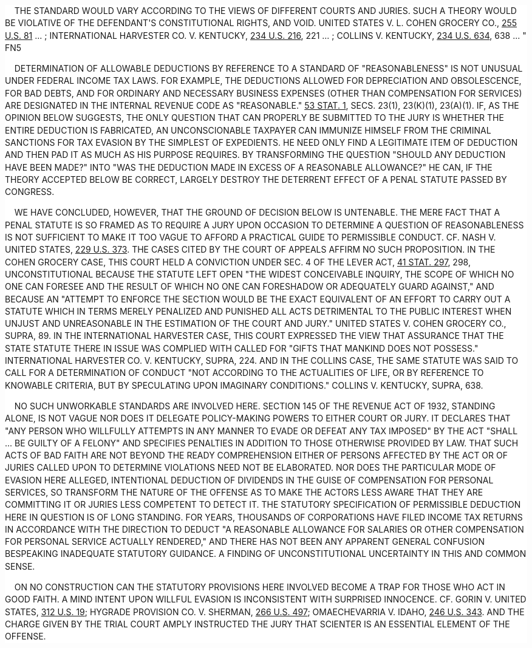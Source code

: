     THE STANDARD WOULD VARY ACCORDING TO THE VIEWS OF DIFFERENT COURTS AND JURIES.  SUCH A THEORY WOULD BE VIOLATIVE OF THE DEFENDANT'S CONSTITUTIONAL RIGHTS, AND VOID.  UNITED STATES V. L. COHEN GROCERY CO., [255 U.S. 81][/us/courts/scotus/usReporter/255/81]  ...  ; INTERNATIONAL HARVESTER CO. V. KENTUCKY, [234 U.S. 216][/us/courts/scotus/usReporter/234/216], 221  ... ; COLLINS V. KENTUCKY, [234 U.S. 634][/us/courts/scotus/usReporter/234/634], 638  ...  " FN5

    DETERMINATION OF ALLOWABLE DEDUCTIONS BY REFERENCE TO A STANDARD OF "REASONABLENESS" IS NOT UNUSUAL UNDER FEDERAL INCOME TAX LAWS. FOR EXAMPLE, THE DEDUCTIONS ALLOWED FOR DEPRECIATION AND OBSOLESCENCE, FOR BAD DEBTS, AND FOR ORDINARY AND NECESSARY BUSINESS EXPENSES (OTHER THAN COMPENSATION FOR SERVICES) ARE DESIGNATED IN THE INTERNAL REVENUE CODE AS "REASONABLE."  [53 STAT. 1][/us/stat/53/1], SECS. 23(1), 23(K)(1), 23(A)(1).  IF, AS THE OPINION BELOW SUGGESTS, THE ONLY QUESTION THAT CAN PROPERLY BE SUBMITTED TO THE JURY IS WHETHER THE ENTIRE DEDUCTION IS FABRICATED, AN UNCONSCIONABLE TAXPAYER CAN IMMUNIZE HIMSELF FROM THE CRIMINAL SANCTIONS FOR TAX EVASION BY THE SIMPLEST OF EXPEDIENTS.  HE NEED ONLY FIND A LEGITIMATE ITEM OF DEDUCTION AND THEN PAD IT AS MUCH AS HIS PURPOSE REQUIRES.  BY TRANSFORMING THE QUESTION "SHOULD ANY DEDUCTION HAVE BEEN MADE?"  INTO "WAS THE DEDUCTION MADE IN EXCESS OF A REASONABLE ALLOWANCE?"  HE CAN, IF THE THEORY ACCEPTED BELOW BE CORRECT, LARGELY DESTROY THE DETERRENT EFFECT OF A PENAL STATUTE PASSED BY CONGRESS.

    WE HAVE CONCLUDED, HOWEVER, THAT THE GROUND OF DECISION BELOW IS UNTENABLE.  THE MERE FACT THAT A PENAL STATUTE IS SO FRAMED AS TO REQUIRE A JURY UPON OCCASION TO DETERMINE A QUESTION OF REASONABLENESS IS NOT SUFFICIENT TO MAKE IT TOO VAGUE TO AFFORD A PRACTICAL GUIDE TO PERMISSIBLE CONDUCT.  CF. NASH V. UNITED STATES, [229 U.S. 373][/us/courts/scotus/usReporter/229/373].  THE CASES CITED BY THE COURT OF APPEALS AFFIRM NO SUCH PROPOSITION.  IN THE COHEN GROCERY CASE, THIS COURT HELD A CONVICTION UNDER SEC. 4 OF THE LEVER ACT, [41 STAT. 297][/us/stat/41/297], 298, UNCONSTITUTIONAL BECAUSE THE STATUTE LEFT OPEN "THE WIDEST CONCEIVABLE INQUIRY, THE SCOPE OF WHICH NO ONE CAN FORESEE AND THE RESULT OF WHICH NO ONE CAN FORESHADOW OR ADEQUATELY GUARD AGAINST," AND BECAUSE AN "ATTEMPT TO ENFORCE THE SECTION WOULD BE THE EXACT EQUIVALENT OF AN EFFORT TO CARRY OUT A STATUTE WHICH IN TERMS MERELY PENALIZED AND PUNISHED ALL ACTS DETRIMENTAL TO THE PUBLIC INTEREST WHEN UNJUST AND UNREASONABLE IN THE ESTIMATION OF THE COURT AND JURY."  UNITED STATES V. COHEN GROCERY CO., SUPRA, 89.  IN THE INTERNATIONAL HARVESTER CASE, THIS COURT EXPRESSED THE VIEW THAT ASSURANCE THAT THE STATE STATUTE THERE IN ISSUE WAS COMPLIED WITH CALLED FOR "GIFTS THAT MANKIND DOES NOT POSSESS."  INTERNATIONAL HARVESTER CO. V. KENTUCKY, SUPRA, 224.  AND IN THE COLLINS CASE, THE SAME STATUTE WAS SAID TO CALL FOR A DETERMINATION OF CONDUCT "NOT ACCORDING TO THE ACTUALITIES OF LIFE, OR BY REFERENCE TO KNOWABLE CRITERIA, BUT BY SPECULATING UPON IMAGINARY CONDITIONS."  COLLINS V. KENTUCKY, SUPRA, 638.

    NO SUCH UNWORKABLE STANDARDS ARE INVOLVED HERE.  SECTION 145 OF THE REVENUE ACT OF 1932, STANDING ALONE, IS NOT VAGUE NOR DOES IT DELEGATE POLICY-MAKING POWERS TO EITHER COURT OR JURY.  IT DECLARES THAT "ANY PERSON WHO WILLFULLY ATTEMPTS IN ANY MANNER TO EVADE OR DEFEAT ANY TAX IMPOSED" BY THE ACT "SHALL  ...  BE GUILTY OF A FELONY" AND SPECIFIES PENALTIES IN ADDITION TO THOSE OTHERWISE PROVIDED BY LAW.  THAT SUCH ACTS OF BAD FAITH ARE NOT BEYOND THE READY COMPREHENSION EITHER OF PERSONS AFFECTED BY THE ACT OR OF JURIES CALLED UPON TO DETERMINE VIOLATIONS NEED NOT BE ELABORATED.  NOR DOES THE PARTICULAR MODE OF EVASION HERE ALLEGED, INTENTIONAL DEDUCTION OF DIVIDENDS IN THE GUISE OF COMPENSATION FOR PERSONAL SERVICES, SO TRANSFORM THE NATURE OF THE OFFENSE AS TO MAKE THE ACTORS LESS AWARE THAT THEY ARE COMMITTING IT OR JURIES LESS COMPETENT TO DETECT IT.  THE STATUTORY SPECIFICATION OF PERMISSIBLE DEDUCTION HERE IN QUESTION IS OF LONG STANDING.  FOR YEARS, THOUSANDS OF CORPORATIONS HAVE FILED INCOME TAX RETURNS IN ACCORDANCE WITH THE DIRECTION TO DEDUCT "A REASONABLE ALLOWANCE FOR SALARIES OR OTHER COMPENSATION FOR PERSONAL SERVICE ACTUALLY RENDERED," AND THERE HAS NOT BEEN ANY APPARENT GENERAL CONFUSION BESPEAKING INADEQUATE STATUTORY GUIDANCE.  A FINDING OF UNCONSTITUTIONAL UNCERTAINTY IN THIS AND COMMON SENSE.

    ON NO CONSTRUCTION CAN THE STATUTORY PROVISIONS HERE INVOLVED BECOME A TRAP FOR THOSE WHO ACT IN GOOD FAITH.  A MIND INTENT UPON WILLFUL EVASION IS INCONSISTENT WITH SURPRISED INNOCENCE.  CF. GORIN V. UNITED STATES, [312 U.S. 19][/us/courts/scotus/usReporter/312/19]; HYGRADE PROVISION CO. V. SHERMAN, [266 U.S. 497][/us/courts/scotus/usReporter/266/497]; OMAECHEVARRIA V. IDAHO, [246 U.S. 343][/us/courts/scotus/usReporter/246/343].  AND THE CHARGE GIVEN BY THE TRIAL COURT AMPLY INSTRUCTED THE JURY THAT SCIENTER IS AN ESSENTIAL ELEMENT OF THE OFFENSE.


[/us/courts/scotus/usReporter/314/513]: https://publicdocs.github.io/go/links?ns=uslm-x&ref=%2Fus%2Fcourts%2Fscotus%2FusReporter%2F314%2F513
[/us/courts/scotus/usReporter/255/81]: https://publicdocs.github.io/go/links?ns=uslm-x&ref=%2Fus%2Fcourts%2Fscotus%2FusReporter%2F255%2F81
[/us/courts/scotus/usReporter/313/557]: https://publicdocs.github.io/go/links?ns=uslm-x&ref=%2Fus%2Fcourts%2Fscotus%2FusReporter%2F313%2F557
[/us/courts/scotus/usReporter/313/557]: https://publicdocs.github.io/go/links?ns=uslm-x&ref=%2Fus%2Fcourts%2Fscotus%2FusReporter%2F313%2F557
[/us/courts/scotus/usReporter/255/81]: https://publicdocs.github.io/go/links?ns=uslm-x&ref=%2Fus%2Fcourts%2Fscotus%2FusReporter%2F255%2F81
[/us/courts/scotus/usReporter/269/385]: https://publicdocs.github.io/go/links?ns=uslm-x&ref=%2Fus%2Fcourts%2Fscotus%2FusReporter%2F269%2F385
[/us/courts/scotus/usReporter/234/634]: https://publicdocs.github.io/go/links?ns=uslm-x&ref=%2Fus%2Fcourts%2Fscotus%2FusReporter%2F234%2F634
[/us/courts/scotus/usReporter/234/216]: https://publicdocs.github.io/go/links?ns=uslm-x&ref=%2Fus%2Fcourts%2Fscotus%2FusReporter%2F234%2F216
[/us/courts/scotus/usReporter/236/660]: https://publicdocs.github.io/go/links?ns=uslm-x&ref=%2Fus%2Fcourts%2Fscotus%2FusReporter%2F236%2F660
[/us/courts/scotus/usReporter/242/208]: https://publicdocs.github.io/go/links?ns=uslm-x&ref=%2Fus%2Fcourts%2Fscotus%2FusReporter%2F242%2F208
[/us/courts/scotus/usReporter/283/553]: https://publicdocs.github.io/go/links?ns=uslm-x&ref=%2Fus%2Fcourts%2Fscotus%2FusReporter%2F283%2F553
[/us/courts/scotus/usReporter/267/233]: https://publicdocs.github.io/go/links?ns=uslm-x&ref=%2Fus%2Fcourts%2Fscotus%2FusReporter%2F267%2F233
[/us/courts/scotus/usReporter/286/210]: https://publicdocs.github.io/go/links?ns=uslm-x&ref=%2Fus%2Fcourts%2Fscotus%2FusReporter%2F286%2F210
[/us/courts/scotus/usReporter/301/242]: https://publicdocs.github.io/go/links?ns=uslm-x&ref=%2Fus%2Fcourts%2Fscotus%2FusReporter%2F301%2F242
[/us/courts/scotus/usReporter/306/451]: https://publicdocs.github.io/go/links?ns=uslm-x&ref=%2Fus%2Fcourts%2Fscotus%2FusReporter%2F306%2F451
[/us/courts/scotus/usReporter/312/19]: https://publicdocs.github.io/go/links?ns=uslm-x&ref=%2Fus%2Fcourts%2Fscotus%2FusReporter%2F312%2F19
[/us/courts/scotus/usReporter/246/343]: https://publicdocs.github.io/go/links?ns=uslm-x&ref=%2Fus%2Fcourts%2Fscotus%2FusReporter%2F246%2F343
[/us/courts/scotus/usReporter/266/497]: https://publicdocs.github.io/go/links?ns=uslm-x&ref=%2Fus%2Fcourts%2Fscotus%2FusReporter%2F266%2F497
[/us/stat/47/217]: https://publicdocs.github.io/go/links?ns=uslm&ref=%2Fus%2Fstat%2F47%2F217
[/us/stat/48/725]: https://publicdocs.github.io/go/links?ns=uslm&ref=%2Fus%2Fstat%2F48%2F725
[/us/stat/49/1703]: https://publicdocs.github.io/go/links?ns=uslm&ref=%2Fus%2Fstat%2F49%2F1703
[/us/courts/scotus/usReporter/313/557]: https://publicdocs.github.io/go/links?ns=uslm-x&ref=%2Fus%2Fcourts%2Fscotus%2FusReporter%2F313%2F557
[/us/stat/47/179]: https://publicdocs.github.io/go/links?ns=uslm&ref=%2Fus%2Fstat%2F47%2F179
[/us/stat/48/688]: https://publicdocs.github.io/go/links?ns=uslm&ref=%2Fus%2Fstat%2F48%2F688
[/us/stat/49/1658]: https://publicdocs.github.io/go/links?ns=uslm&ref=%2Fus%2Fstat%2F49%2F1658
[/us/courts/scotus/usReporter/255/81]: https://publicdocs.github.io/go/links?ns=uslm-x&ref=%2Fus%2Fcourts%2Fscotus%2FusReporter%2F255%2F81
[/us/courts/scotus/usReporter/234/216]: https://publicdocs.github.io/go/links?ns=uslm-x&ref=%2Fus%2Fcourts%2Fscotus%2FusReporter%2F234%2F216
[/us/courts/scotus/usReporter/234/634]: https://publicdocs.github.io/go/links?ns=uslm-x&ref=%2Fus%2Fcourts%2Fscotus%2FusReporter%2F234%2F634
[/us/stat/53/1]: https://publicdocs.github.io/go/links?ns=uslm&ref=%2Fus%2Fstat%2F53%2F1
[/us/courts/scotus/usReporter/229/373]: https://publicdocs.github.io/go/links?ns=uslm-x&ref=%2Fus%2Fcourts%2Fscotus%2FusReporter%2F229%2F373
[/us/stat/41/297]: https://publicdocs.github.io/go/links?ns=uslm&ref=%2Fus%2Fstat%2F41%2F297
[/us/courts/scotus/usReporter/312/19]: https://publicdocs.github.io/go/links?ns=uslm-x&ref=%2Fus%2Fcourts%2Fscotus%2FusReporter%2F312%2F19
[/us/courts/scotus/usReporter/266/497]: https://publicdocs.github.io/go/links?ns=uslm-x&ref=%2Fus%2Fcourts%2Fscotus%2FusReporter%2F266%2F497
[/us/courts/scotus/usReporter/246/343]: https://publicdocs.github.io/go/links?ns=uslm-x&ref=%2Fus%2Fcourts%2Fscotus%2FusReporter%2F246%2F343
[/us/courts/scotus/usReporter/295/78]: https://publicdocs.github.io/go/links?ns=uslm-x&ref=%2Fus%2Fcourts%2Fscotus%2FusReporter%2F295%2F78
[/us/courts/scotus/usReporter/227/333]: https://publicdocs.github.io/go/links?ns=uslm-x&ref=%2Fus%2Fcourts%2Fscotus%2FusReporter%2F227%2F333